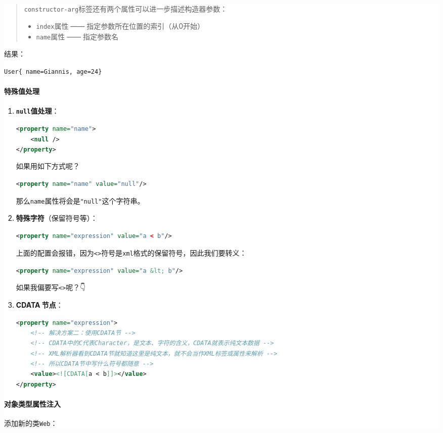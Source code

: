 > `constructor-arg`标签还有两个属性可以进一步描述构造器参数：
>
> - `index`属性 —— 指定参数所在位置的索引（从0开始）
> - `name`属性 —— 指定参数名

结果：

```shell
User{ name=Giannis, age=24}
```



#### 特殊值处理

1. **`null`值处理**：

   ```xml
   <property name="name">
       <null />
   </property>
   ```

   如果用如下方式呢？

   ```xml
   <property name="name" value="null"/>
   ```

   那么`name`属性将会是`"null"`这个字符串。

2. **特殊字符**（保留符号等）：

   ```xml
   <property name="expression" value="a < b"/>
   ```

   上面的配置会报错，因为`<>`符号是`xml`格式的保留符号，因此我们要转义：

   ```xml
   <property name="expression" value="a &lt; b"/>
   ```

   如果我偏要写`<>`呢？👇

3. **CDATA 节点**：

   ```xml
   <property name="expression">
       <!-- 解决方案二：使用CDATA节 -->
       <!-- CDATA中的C代表Character，是文本、字符的含义，CDATA就表示纯文本数据 -->
       <!-- XML解析器看到CDATA节就知道这里是纯文本，就不会当作XML标签或属性来解析 -->
       <!-- 所以CDATA节中写什么符号都随意 -->
       <value><![CDATA[a < b]]></value>
   </property>
   ```



#### 对象类型属性注入

添加新的类`Web`：
